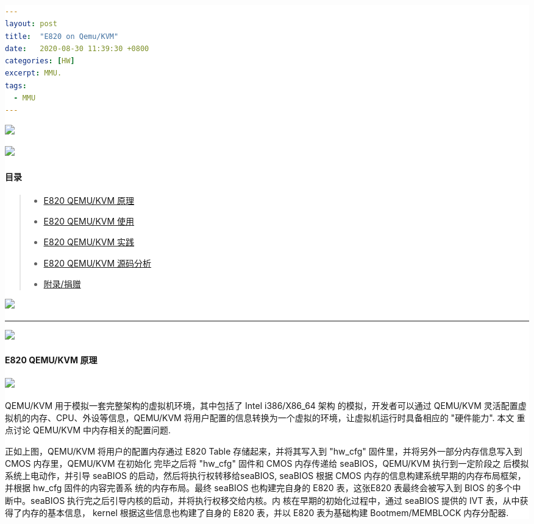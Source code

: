 ```yaml
---
layout: post
title:  "E820 on Qemu/KVM"
date:   2020-08-30 11:39:30 +0800
categories: [HW]
excerpt: MMU.
tags:
  - MMU
---
```


![](https://gitee.com/BiscuitOS_team/PictureSet/raw/Gitee/BiscuitOS/kernel/IND00000L0.PNG)

![](https://gitee.com/BiscuitOS_team/PictureSet/raw/Gitee/RPI/RPI100100.png)

#### 目录

> - [E820 QEMU/KVM 原理](#A)
>
> - [E820 QEMU/KVM 使用](#B)
>
> - [E820 QEMU/KVM 实践](#C)
>
> - [E820 QEMU/KVM 源码分析](#D)
>
> - [附录/捐赠](#Z0)

![](https://gitee.com/BiscuitOS_team/PictureSet/raw/Gitee/BiscuitOS/kernel/IND000100.png)

----------------------------------

<span id="A"></span>

![](https://gitee.com/BiscuitOS_team/PictureSet/raw/Gitee/BiscuitOS/kernel/IND00000T.jpg)

#### E820 QEMU/KVM 原理

![](https://gitee.com/BiscuitOS_team/PictureSet/raw/Gitee/HK/HK000457.png)

QEMU/KVM 用于模拟一套完整架构的虚拟机环境，其中包括了 Intel i386/X86_64 架构
的模拟，开发者可以通过 QEMU/KVM 灵活配置虚拟机的内存、CPU、外设等信息，QEMU/KVM
将用户配置的信息转换为一个虚拟的环境，让虚拟机运行时具备相应的 "硬件能力". 本文
重点讨论 QEMU/KVM 中内存相关的配置问题.

正如上图，QEMU/KVM 将用户的配置内存通过 E820 Table 存储起来，并将其写入到 
"hw_cfg" 固件里，并将另外一部分内存信息写入到 CMOS 内存里，QEMU/KVM 在初始化
完毕之后将 "hw_cfg" 固件和 CMOS 内存传递给 seaBIOS，QEMU/KVM 执行到一定阶段之
后模拟系统上电动作，并引导 seaBIOS 的启动，然后将执行权转移给seaBIOS, seaBIOS 
根据 CMOS 内存的信息构建系统早期的内存布局框架，并根据 hw_cfg 固件的内容完善系
统的内存布局。最终 seaBIOS 也构建完自身的 E820 表，这张E820 表最终会被写入到 
BIOS 的多个中断中。seaBIOS 执行完之后引导内核的启动，并将执行权移交给内核。内
核在早期的初始化过程中，通过 seaBIOS 提供的 IVT 表，从中获得了内存的基本信息，
kernel 根据这些信息也构建了自身的 E820 表，并以 E820 表为基础构建
Bootmem/MEMBLOCK 内存分配器.
